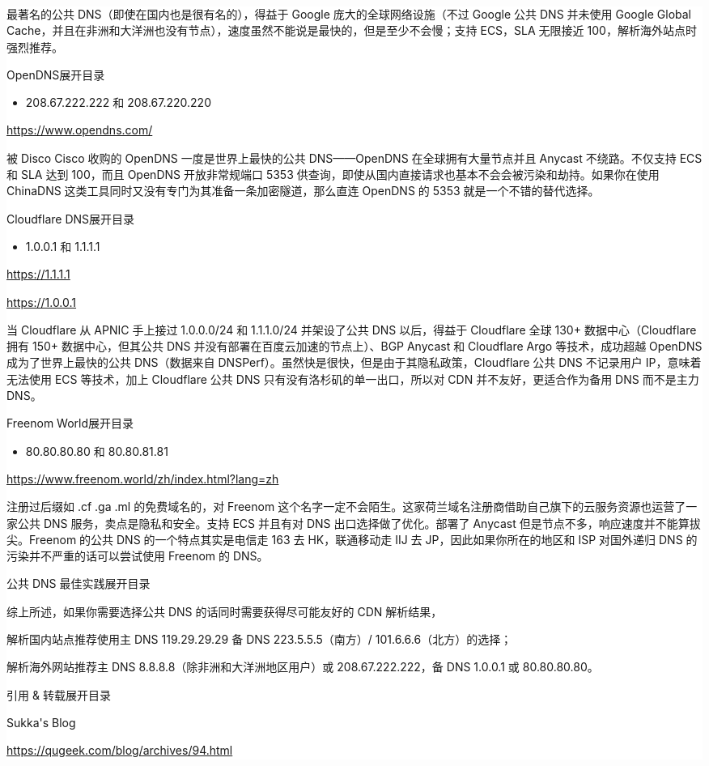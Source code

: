 最著名的公共 DNS（即使在国内也是很有名的），得益于 Google 庞大的全球网络设施（不过 Google 公共 DNS 并未使用 Google Global Cache，并且在非洲和大洋洲也没有节点），速度虽然不能说是最快的，但是至少不会慢；支持 ECS，SLA 无限接近 100，解析海外站点时强烈推荐。

OpenDNS展开目录

- 208.67.222.222 和 208.67.220.220


https://www.opendns.com/

被 Disco Cisco 收购的 OpenDNS 一度是世界上最快的公共 DNS——OpenDNS 在全球拥有大量节点并且 Anycast 不绕路。不仅支持 ECS 和 SLA 达到 100，而且 OpenDNS 开放非常规端口 5353 供查询，即使从国内直接请求也基本不会会被污染和劫持。如果你在使用 ChinaDNS 这类工具同时又没有专门为其准备一条加密隧道，那么直连 OpenDNS 的 5353 就是一个不错的替代选择。

Cloudflare DNS展开目录

- 1.0.0.1 和 1.1.1.1


https://1.1.1.1

https://1.0.0.1

当 Cloudflare 从 APNIC 手上接过 1.0.0.0/24 和 1.1.1.0/24 并架设了公共 DNS 以后，得益于 Cloudflare 全球 130+ 数据中心（Cloudflare 拥有 150+ 数据中心，但其公共 DNS 并没有部署在百度云加速的节点上）、BGP Anycast 和 Cloudflare Argo 等技术，成功超越 OpenDNS 成为了世界上最快的公共 DNS（数据来自 DNSPerf）。虽然快是很快，但是由于其隐私政策，Cloudflare 公共 DNS 不记录用户 IP，意味着无法使用 ECS 等技术，加上 Cloudflare 公共 DNS 只有没有洛杉矶的单一出口，所以对 CDN 并不友好，更适合作为备用 DNS 而不是主力 DNS。

Freenom World展开目录

- 80.80.80.80 和 80.80.81.81


https://www.freenom.world/zh/index.html?lang=zh

注册过后缀如 .cf .ga .ml 的免费域名的，对 Freenom 这个名字一定不会陌生。这家荷兰域名注册商借助自己旗下的云服务资源也运营了一家公共 DNS 服务，卖点是隐私和安全。支持 ECS 并且有对 DNS 出口选择做了优化。部署了 Anycast 但是节点不多，响应速度并不能算拔尖。Freenom 的公共 DNS 的一个特点其实是电信走 163 去 HK，联通移动走 IIJ 去 JP，因此如果你所在的地区和 ISP 对国外递归 DNS 的污染并不严重的话可以尝试使用 Freenom 的 DNS。

公共 DNS 最佳实践展开目录

综上所述，如果你需要选择公共 DNS 的话同时需要获得尽可能友好的 CDN 解析结果，

解析国内站点推荐使用主 DNS 119.29.29.29 备 DNS 223.5.5.5（南方）/ 101.6.6.6（北方）的选择；

解析海外网站推荐主 DNS 8.8.8.8（除非洲和大洋洲地区用户）或 208.67.222.222，备 DNS 1.0.0.1 或 80.80.80.80。

引用 & 转载展开目录

Sukka's Blog





https://qugeek.com/blog/archives/94.html

